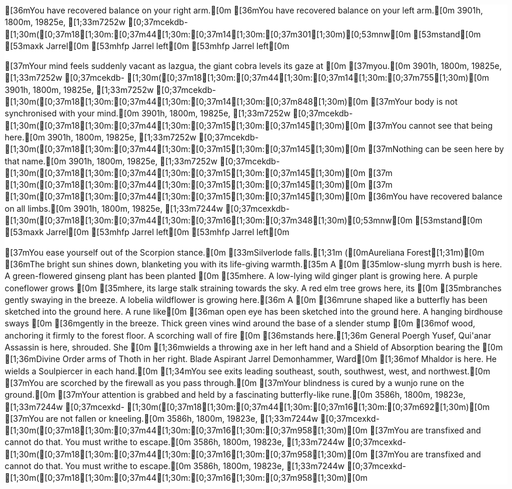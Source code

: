 [36mYou have recovered balance on your right arm.[0m
[36mYou have recovered balance on your left arm.[0m
3901h, 1800m, 19825e, [1;33m7252w [0;37mcekdb-  [1;30m([0;37m18[1;30m:[0;37m44[1;30m:[0;37m14[1;30m:[0;37m301[1;30m)[0;53mnw[0m
[53mstand[0m
[53maxk Jarrel[0m
[53mhfp Jarrel left[0m
[53mhfp Jarrel left[0m

[37mYour mind feels suddenly vacant as Iazgua, the giant cobra levels its gaze at [0m
[37myou.[0m
3901h, 1800m, 19825e, [1;33m7252w [0;37mcekdb-  [1;30m([0;37m18[1;30m:[0;37m44[1;30m:[0;37m14[1;30m:[0;37m755[1;30m)[0m
3901h, 1800m, 19825e, [1;33m7252w [0;37mcekdb-  [1;30m([0;37m18[1;30m:[0;37m44[1;30m:[0;37m14[1;30m:[0;37m848[1;30m)[0m
[37mYour body is not synchronised with your mind.[0m
3901h, 1800m, 19825e, [1;33m7252w [0;37mcekdb-  [1;30m([0;37m18[1;30m:[0;37m44[1;30m:[0;37m15[1;30m:[0;37m145[1;30m)[0m
[37mYou cannot see that being here.[0m
3901h, 1800m, 19825e, [1;33m7252w [0;37mcekdb-  [1;30m([0;37m18[1;30m:[0;37m44[1;30m:[0;37m15[1;30m:[0;37m145[1;30m)[0m
[37mNothing can be seen here by that name.[0m
3901h, 1800m, 19825e, [1;33m7252w [0;37mcekdb-  [1;30m([0;37m18[1;30m:[0;37m44[1;30m:[0;37m15[1;30m:[0;37m145[1;30m)[0m
[37m  [1;30m([0;37m18[1;30m:[0;37m44[1;30m:[0;37m15[1;30m:[0;37m145[1;30m)[0m
[37m  [1;30m([0;37m18[1;30m:[0;37m44[1;30m:[0;37m15[1;30m:[0;37m145[1;30m)[0m
[36mYou have recovered balance on all limbs.[0m
3901h, 1800m, 19825e, [1;33m7244w [0;37mcexkdb-  [1;30m([0;37m18[1;30m:[0;37m44[1;30m:[0;37m16[1;30m:[0;37m348[1;30m)[0;53mnw[0m
[53mstand[0m
[53maxk Jarrel[0m
[53mhfp Jarrel left[0m
[53mhfp Jarrel left[0m

[37mYou ease yourself out of the Scorpion stance.[0m
[33mSilverlode falls.[1;31m ([0mAureliana Forest[1;31m)[0m
[36mThe bright sun shines down, blanketing you with its life-giving warmth.[35m A [0m
[35mlow-slung myrrh bush is here. A green-flowered ginseng plant has been planted [0m
[35mhere. A low-lying wild ginger plant is growing here. A purple coneflower grows [0m
[35mhere, its large stalk straining towards the sky. A red elm tree grows here, its [0m
[35mbranches gently swaying in the breeze. A lobelia wildflower is growing here.[36m A [0m
[36mrune shaped like a butterfly has been sketched into the ground here. A rune like[0m
[36man open eye has been sketched into the ground here. A hanging birdhouse sways [0m
[36mgently in the breeze. Thick green vines wind around the base of a slender stump [0m
[36mof wood, anchoring it firmly to the forest floor. A scorching wall of fire [0m
[36mstands here.[1;36m General Poergh Yusef, Qui'anar Assassin is here, shrouded. She [0m
[1;36mwields a throwing axe in her left hand and a Shield of Absorption bearing the [0m
[1;36mDivine Order arms of Thoth in her right. Blade Aspirant Jarrel Demonhammer, Ward[0m
[1;36mof Mhaldor is here. He wields a Soulpiercer in each hand.[0m
[1;34mYou see exits leading southeast, south, southwest, west, and northwest.[0m
[37mYou are scorched by the firewall as you pass through.[0m
[37mYour blindness is cured by a wunjo rune on the ground.[0m
[37mYour attention is grabbed and held by a fascinating butterfly-like rune.[0m
3586h, 1800m, 19823e, [1;33m7244w [0;37mcexkd-  [1;30m([0;37m18[1;30m:[0;37m44[1;30m:[0;37m16[1;30m:[0;37m692[1;30m)[0m
[37mYou are not fallen or kneeling.[0m
3586h, 1800m, 19823e, [1;33m7244w [0;37mcexkd-  [1;30m([0;37m18[1;30m:[0;37m44[1;30m:[0;37m16[1;30m:[0;37m958[1;30m)[0m
[37mYou are transfixed and cannot do that. You must writhe to escape.[0m
3586h, 1800m, 19823e, [1;33m7244w [0;37mcexkd-  [1;30m([0;37m18[1;30m:[0;37m44[1;30m:[0;37m16[1;30m:[0;37m958[1;30m)[0m
[37mYou are transfixed and cannot do that. You must writhe to escape.[0m
3586h, 1800m, 19823e, [1;33m7244w [0;37mcexkd-  [1;30m([0;37m18[1;30m:[0;37m44[1;30m:[0;37m16[1;30m:[0;37m958[1;30m)[0m